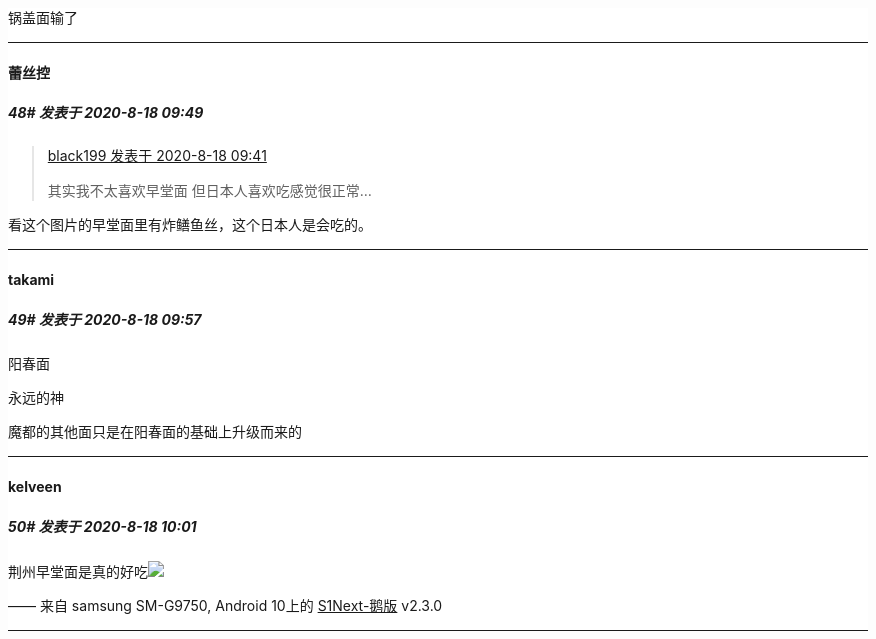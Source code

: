 


锅盖面输了







*****

####  蕾丝控  
##### 48#       发表于 2020-8-18 09:49



<blockquote><a href="httphttps://bbs.saraba1st.com/2b/forum.php?mod=redirect&amp;goto=findpost&amp;pid=48469506&amp;ptid=1955262" target="_blank">black199 发表于 2020-8-18 09:41</a>

其实我不太喜欢早堂面 但日本人喜欢吃感觉很正常…</blockquote>
看这个图片的早堂面里有炸鳝鱼丝，这个日本人是会吃的。







*****

####  takami  
##### 49#       发表于 2020-8-18 09:57




阳春面

永远的神


魔都的其他面只是在阳春面的基础上升级而来的







*****

####  kelveen  
##### 50#       发表于 2020-8-18 10:01




荆州早堂面是真的好吃<img src="https://static.saraba1st.com/image/smiley/face2017/033.png" referrerpolicy="no-referrer">

—— 来自 samsung SM-G9750, Android 10上的 [S1Next-鹅版](https://github.com/ykrank/S1-Next/releases) v2.3.0







*****
